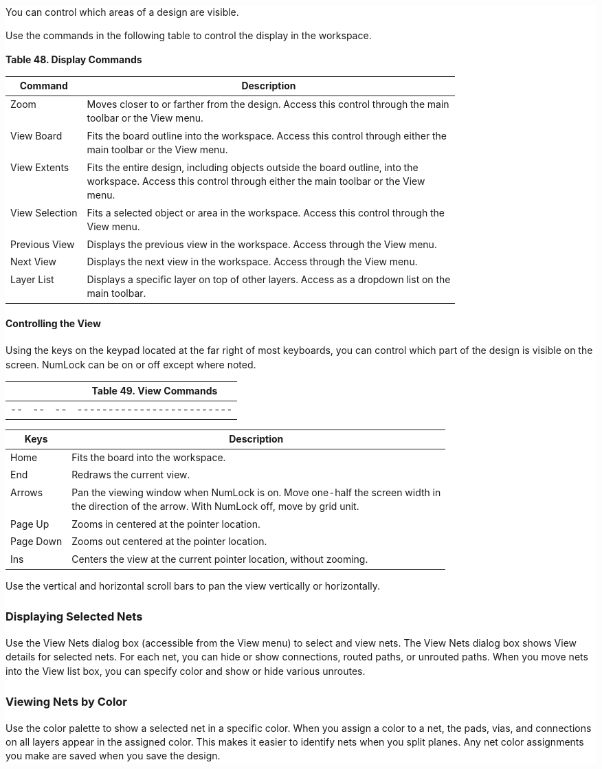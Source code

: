 You can control which areas of a design are visible.

Use the commands in the following table to control the display in the workspace.

**Table 48. Display Commands**

| Command        | Description                                                                                                                                                          |
|----------------|----------------------------------------------------------------------------------------------------------------------------------------------------------------------|
| Zoom           | Moves closer to or farther from the design. Access this control through the main<br>toolbar or the View menu.                                                        |
| View Board     | Fits the board outline into the workspace. Access this control through either the<br>main toolbar or the View menu.                                                  |
| View Extents   | Fits the entire design, including objects outside the board outline, into the<br>workspace. Access this control through either the main toolbar or the View<br>menu. |
| View Selection | Fits a selected object or area in the workspace. Access this control through the<br>View menu.                                                                       |
| Previous View  | Displays the previous view in the workspace. Access through the View menu.                                                                                           |
| Next View      | Displays the next view in the workspace. Access through the View menu.                                                                                               |
| Layer List     | Displays a specific layer on top of other layers. Access as a dropdown list on the<br>main toolbar.                                                                  |

#### **Controlling the View**

Using the keys on the keypad located at the far right of most keyboards, you can control which part of the design is visible on the screen. NumLock can be on or off except where noted.

|  |  |  | Table 49. View Commands |
|--|--|--|-------------------------|
|--|--|--|-------------------------|

| Keys      | Description                                                                                                                                      |
|-----------|--------------------------------------------------------------------------------------------------------------------------------------------------|
| Home      | Fits the board into the workspace.                                                                                                               |
| End       | Redraws the current view.                                                                                                                        |
| Arrows    | Pan the viewing window when NumLock is on. Move one-half the screen width in<br>the direction of the arrow. With NumLock off, move by grid unit. |
| Page Up   | Zooms in centered at the pointer location.                                                                                                       |
| Page Down | Zooms out centered at the pointer location.                                                                                                      |
| Ins       | Centers the view at the current pointer location, without zooming.                                                                               |

Use the vertical and horizontal scroll bars to pan the view vertically or horizontally.

### **Displaying Selected Nets**

Use the View Nets dialog box (accessible from the View menu) to select and view nets. The View Nets dialog box shows View details for selected nets. For each net, you can hide or show connections, routed paths, or unrouted paths. When you move nets into the View list box, you can specify color and show or hide various unroutes.

### **Viewing Nets by Color**

Use the color palette to show a selected net in a specific color. When you assign a color to a net, the pads, vias, and connections on all layers appear in the assigned color. This makes it easier to identify nets when you split planes. Any net color assignments you make are saved when you save the design.
